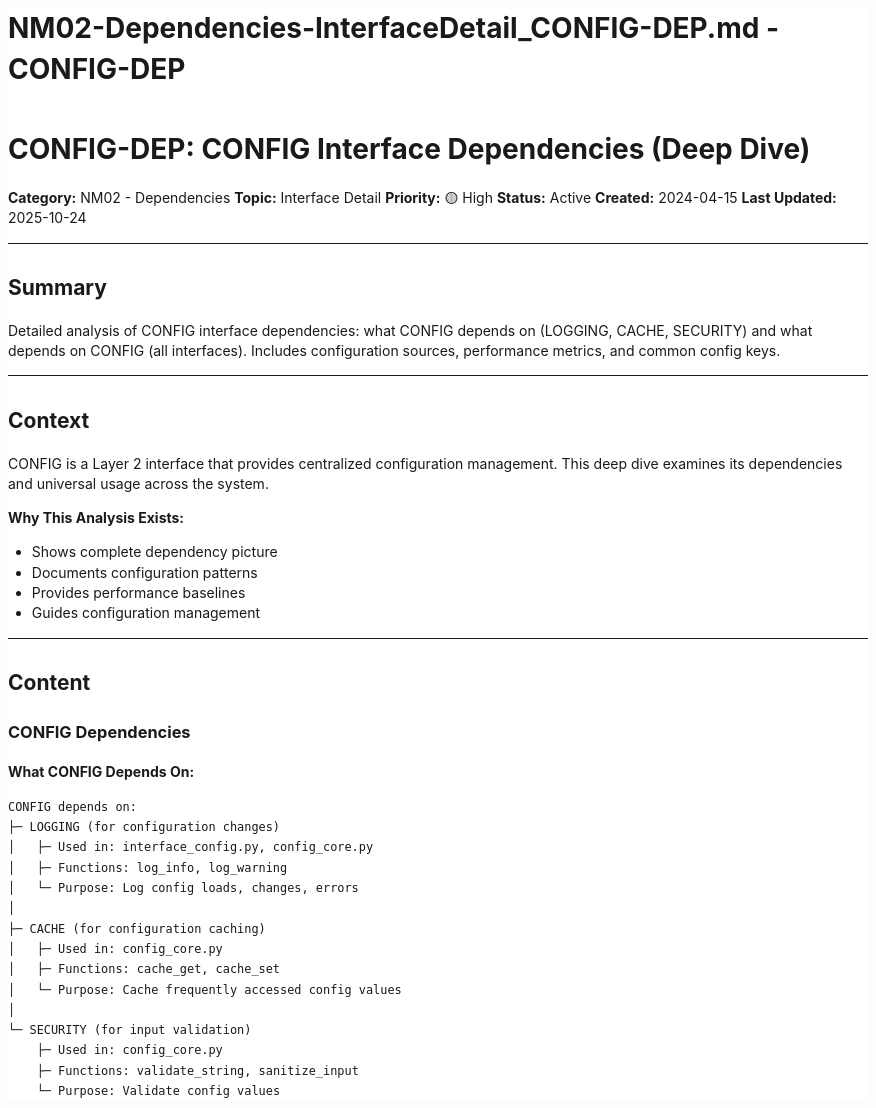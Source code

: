 # NM02-Dependencies-InterfaceDetail_CONFIG-DEP.md - CONFIG-DEP

# CONFIG-DEP: CONFIG Interface Dependencies (Deep Dive)

**Category:** NM02 - Dependencies
**Topic:** Interface Detail
**Priority:** 🟡 High
**Status:** Active
**Created:** 2024-04-15
**Last Updated:** 2025-10-24

---

## Summary

Detailed analysis of CONFIG interface dependencies: what CONFIG depends on (LOGGING, CACHE, SECURITY) and what depends on CONFIG (all interfaces). Includes configuration sources, performance metrics, and common config keys.

---

## Context

CONFIG is a Layer 2 interface that provides centralized configuration management. This deep dive examines its dependencies and universal usage across the system.

**Why This Analysis Exists:**
- Shows complete dependency picture
- Documents configuration patterns
- Provides performance baselines
- Guides configuration management

---

## Content

### CONFIG Dependencies

**What CONFIG Depends On:**

```
CONFIG depends on:
├─ LOGGING (for configuration changes)
│   ├─ Used in: interface_config.py, config_core.py
│   ├─ Functions: log_info, log_warning
│   └─ Purpose: Log config loads, changes, errors
│
├─ CACHE (for configuration caching)
│   ├─ Used in: config_core.py
│   ├─ Functions: cache_get, cache_set
│   └─ Purpose: Cache frequently accessed config values
│
└─ SECURITY (for input validation)
    ├─ Used in: config_core.py
    ├─ Functions: validate_string, sanitize_input
    └─ Purpose: Validate config values
```
